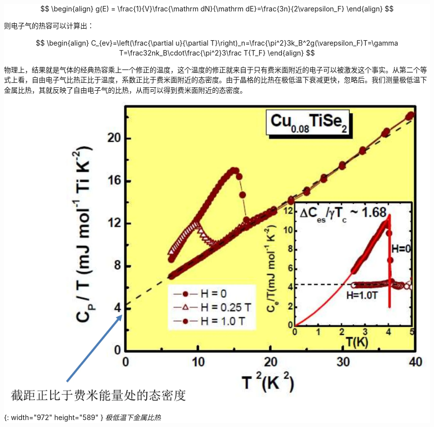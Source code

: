 $$
\begin{align}
g(E) = \frac{1}{V}\frac{\mathrm dN}{\mathrm dE}=\frac{3n}{2\varepsilon_F}
\end{align}
$$

则电子气的热容可以计算出：

$$
\begin{align}
C_{ev}=\left(\frac{\partial u}{\partial T}\right)_n=\frac{\pi^2}3k_B^2g(\varepsilon_F)T=\gamma T=\frac32nk_B\cdot\frac{\pi^2}3\frac T{T_F}
\end{align}
$$

物理上，结果就是气体的经典热容乘上一个修正的温度，这个温度的修正就来自于只有费米面附近的电子可以被激发这个事实。从第二个等式上看，自由电子气比热正比于温度，系数正比于费米面附近的态密度。由于晶格的比热在极低温下衰减更快，忽略后。我们测量极低温下金属比热，其就反映了自由电子气的比热，从而可以得到费米面附近的态密度。
![Desktop View](/assets/img/posts/凝聚态物理本科/image-16.webp){: width="972" height="589" }
_极低温下金属比热_